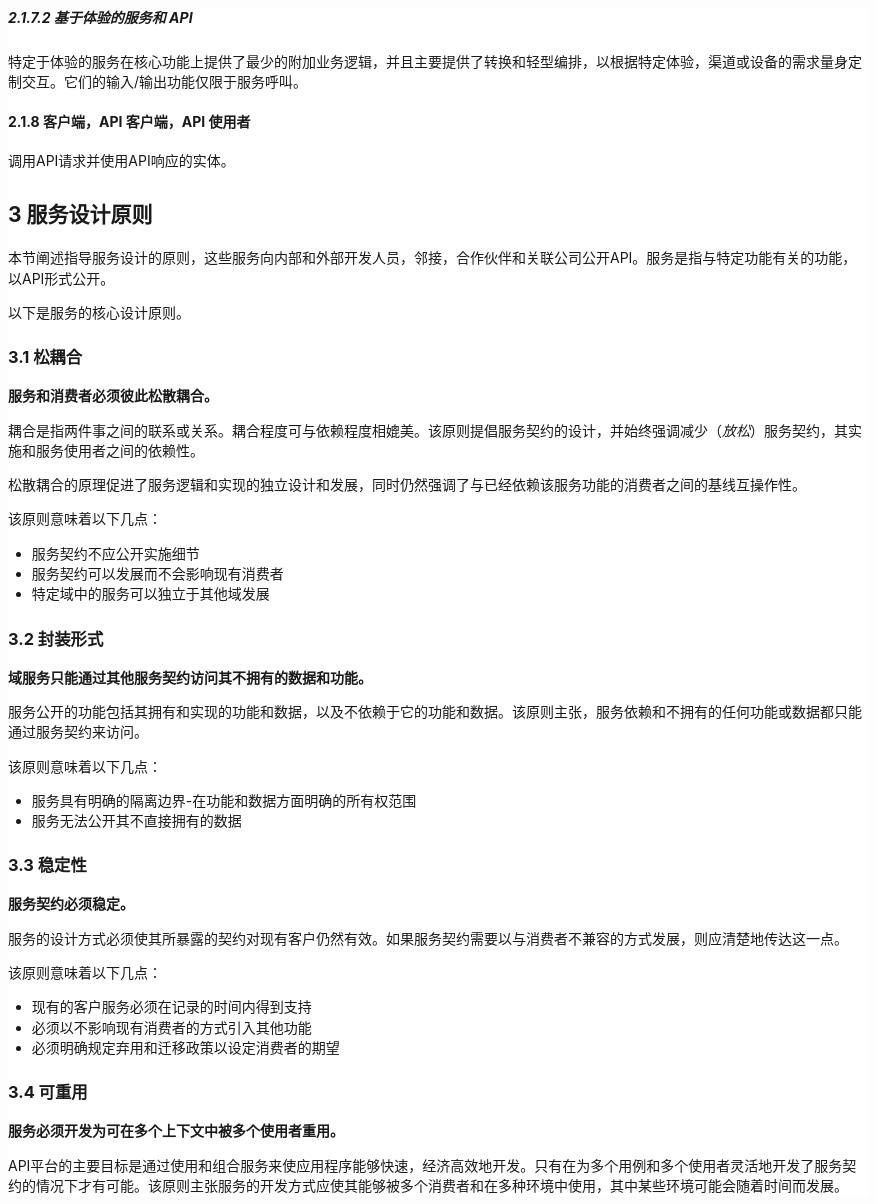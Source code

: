 ##### 2.1.7.2 基于体验的服务和 API

特定于体验的服务在核心功能上提供了最少的附加业务逻辑，并且主要提供了转换和轻型编排，以根据特定体验，渠道或设备的需求量身定制交互。它们的输入/输出功能仅限于服务呼叫。

#### 2.1.8 客户端，API 客户端，API 使用者

调用API请求并使用API响应的实体。

## 3 服务设计原则

本节阐述指导服务设计的原则，这些服务向内部和外部开发人员，邻接，合作伙伴和关联公司公开API。服务是指与特定功能有关的功能，以API形式公开。

以下是服务的核心设计原则。

### 3.1 松耦合

**服务和消费者必须彼此松散耦合。**

耦合是指两件事之间的联系或关系。耦合程度可与依赖程度相媲美。该原则提倡服务契约的设计，并始终强调减少（*放松*）服务契约，其实施和服务使用者之间的依赖性。

松散耦合的原理促进了服务逻辑和实现的独立设计和发展，同时仍然强调了与已经依赖该服务功能的消费者之间的基线互操作性。

该原则意味着以下几点：

- 服务契约不应公开实施细节
- 服务契约可以发展而不会影响现有消费者
- 特定域中的服务可以独立于其他域发展

### 3.2 封装形式

**域服务只能通过其他服务契约访问其不拥有的数据和功能。**

服务公开的功能包括其拥有和实现的功能和数据，以及不依赖于它的功能和数据。该原则主张，服务依赖和不拥有的任何功能或数据都只能通过服务契约来访问。

该原则意味着以下几点：

- 服务具有明确的隔离边界-在功能和数据方面明确的所有权范围
- 服务无法公开其不直接拥有的数据

### 3.3 稳定性

**服务契约必须稳定。**

服务的设计方式必须使其所暴露的契约对现有客户仍然有效。如果服务契约需要以与消费者不兼容的方式发展，则应清楚地传达这一点。

该原则意味着以下几点：

- 现有的客户服务必须在记录的时间内得到支持
- 必须以不影响现有消费者的方式引入其他功能
- 必须明确规定弃用和迁移政策以设定消费者的期望

### 3.4 可重用

**服务必须开发为可在多个上下文中被多个使用者重用。**

API平台的主要目标是通过使用和组合服务来使应用程序能够快速，经济高效地开发。只有在为多个用例和多个使用者灵活地开发了服务契约的情况下才有可能。该原则主张服务的开发方式应使其能够被多个消费者和在多种环境中使用，其中某些环境可能会随着时间而发展。
